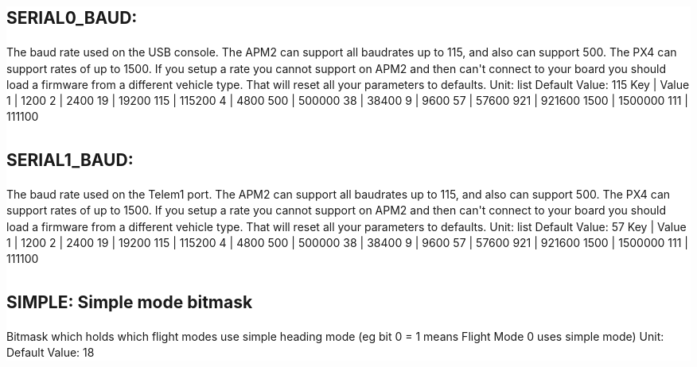 
## SERIAL0_BAUD: 
The baud rate used on the USB console. The APM2 can support all baudrates up to 115, and also can support 500. The PX4 can support rates of up to 1500. If you setup a rate you cannot support on APM2 and then can't connect to your board you should load a firmware from a different vehicle type. That will reset all your parameters to defaults.
Unit: list
Default Value: 115
 Key | Value 
 1 | 1200 
 2 | 2400 
 19 | 19200 
 115 | 115200 
 4 | 4800 
 500 | 500000 
 38 | 38400 
 9 | 9600 
 57 | 57600 
 921 | 921600 
 1500 | 1500000 
 111 | 111100 


## SERIAL1_BAUD: 
The baud rate used on the Telem1 port. The APM2 can support all baudrates up to 115, and also can support 500. The PX4 can support rates of up to 1500. If you setup a rate you cannot support on APM2 and then can't connect to your board you should load a firmware from a different vehicle type. That will reset all your parameters to defaults.
Unit: list
Default Value: 57
 Key | Value 
 1 | 1200 
 2 | 2400 
 19 | 19200 
 115 | 115200 
 4 | 4800 
 500 | 500000 
 38 | 38400 
 9 | 9600 
 57 | 57600 
 921 | 921600 
 1500 | 1500000 
 111 | 111100 


## SIMPLE: Simple mode bitmask
Bitmask which holds which flight modes use simple heading mode (eg bit 0 = 1 means Flight Mode 0 uses simple mode)
Unit: 
Default Value: 18
